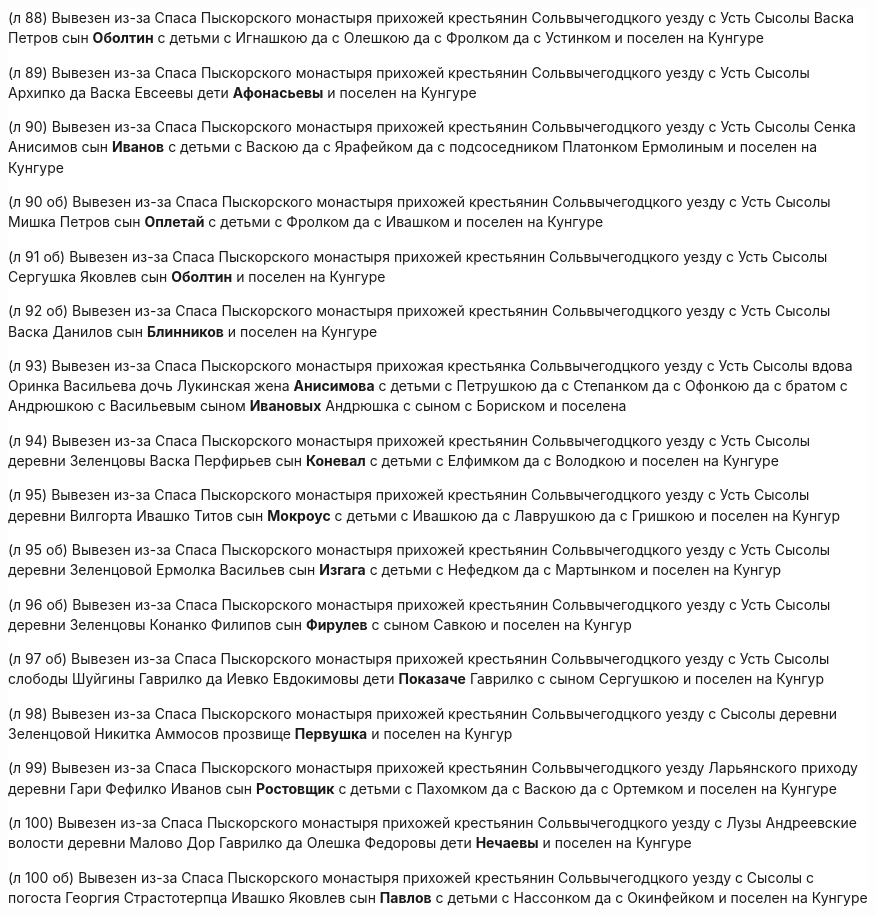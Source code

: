 (л 88) Вывезен из-за Спаса Пыскорского монастыря прихожей крестьянин Сольвычегодцкого уезду с Усть Сысолы Васка Петров сын **Оболтин** с детьми с Игнашкою да с Олешкою да с Фролком да с Устинком и поселен на Кунгуре

(л 89) Вывезен из-за Спаса Пыскорского монастыря прихожей крестьянин Сольвычегодцкого уезду с Усть Сысолы Архипко да Васка Евсеевы дети **Афонасьевы** и поселен на Кунгуре

(л 90) Вывезен из-за Спаса Пыскорского монастыря прихожей крестьянин Сольвычегодцкого уезду с Усть Сысолы Сенка Анисимов сын **Иванов** с детьми с Васкою да с Ярафейком да с подсоседником Платонком Ермолиным и поселен на Кунгуре

(л 90 об) Вывезен из-за Спаса Пыскорского монастыря прихожей крестьянин Сольвычегодцкого уезду с Усть Сысолы Мишка Петров сын **Оплетай** с детьми с Фролком да с Ивашком и поселен на Кунгуре

(л 91 об) Вывезен из-за Спаса Пыскорского монастыря прихожей крестьянин Сольвычегодцкого уезду с Усть Сысолы Сергушка Яковлев сын **Оболтин** и поселен на Кунгуре

(л 92 об) Вывезен из-за Спаса Пыскорского монастыря прихожей крестьянин Сольвычегодцкого уезду с Усть Сысолы Васка Данилов сын **Блинников** и поселен на Кунгуре

(л 93) Вывезен из-за Спаса Пыскорского монастыря прихожая крестьянка Сольвычегодцкого уезду с Усть Сысолы вдова Оринка Васильева дочь Лукинская жена **Анисимова** с детьми с Петрушкою да с Степанком да с Офонкою да с братом с Андрюшкою с Васильевым сыном **Ивановых** Андрюшка с сыном с Бориском и поселена

(л 94) Вывезен из-за Спаса Пыскорского монастыря прихожей крестьянин Сольвычегодцкого уезду с Усть Сысолы деревни Зеленцовы Васка Перфирьев сын **Коневал** с детьми с Елфимком да с Володкою и поселен на Кунгуре

(л 95) Вывезен из-за Спаса Пыскорского монастыря прихожей крестьянин Сольвычегодцкого уезду с Усть Сысолы деревни Вилгорта Ивашко Титов сын **Мокроус** с детьми с Ивашкою да с Лаврушкою да с Гришкою и поселен на Кунгур

(л 95 об) Вывезен из-за Спаса Пыскорского монастыря прихожей крестьянин Сольвычегодцкого уезду с Усть Сысолы деревни Зеленцовой Ермолка Васильев сын **Изгага** с детьми с Нефедком да с Мартынком и поселен на Кунгур

(л 96 об) Вывезен из-за Спаса Пыскорского монастыря прихожей крестьянин Сольвычегодцкого уезду с Усть Сысолы деревни Зеленцовы Конанко Филипов сын **Фирулев** с сыном Савкою и поселен на Кунгур

(л 97 об) Вывезен из-за Спаса Пыскорского монастыря прихожей крестьянин Сольвычегодцкого уезду с Усть Сысолы слободы Шуйгины Гаврилко да Иевко Евдокимовы дети **Показаче** Гаврилко с сыном Сергушкою и поселен на Кунгур

(л 98) Вывезен из-за Спаса Пыскорского монастыря прихожей крестьянин Сольвычегодцкого уезду с Сысолы деревни Зеленцовой Никитка Аммосов прозвище **Первушка** и поселен на Кунгур

(л 99) Вывезен из-за Спаса Пыскорского монастыря прихожей крестьянин Сольвычегодцкого уезду Ларьянского приходу деревни Гари Фефилко Иванов сын **Ростовщик** с детьми с Пахомком да с Васкою да с Ортемком и поселен на Кунгуре

(л 100) Вывезен из-за Спаса Пыскорского монастыря прихожей крестьянин Сольвычегодцкого уезду с Лузы Андреевские волости деревни Малово Дор Гаврилко да Олешка Федоровы дети **Нечаевы** и поселен на Кунгуре

(л 100 об) Вывезен из-за Спаса Пыскорского монастыря прихожей крестьянин Сольвычегодцкого уезду с Сысолы с погоста Георгия Страстотерпца Ивашко Яковлев сын **Павлов** с детьми с Нассонком да с Окинфейком и поселен на Кунгуре
